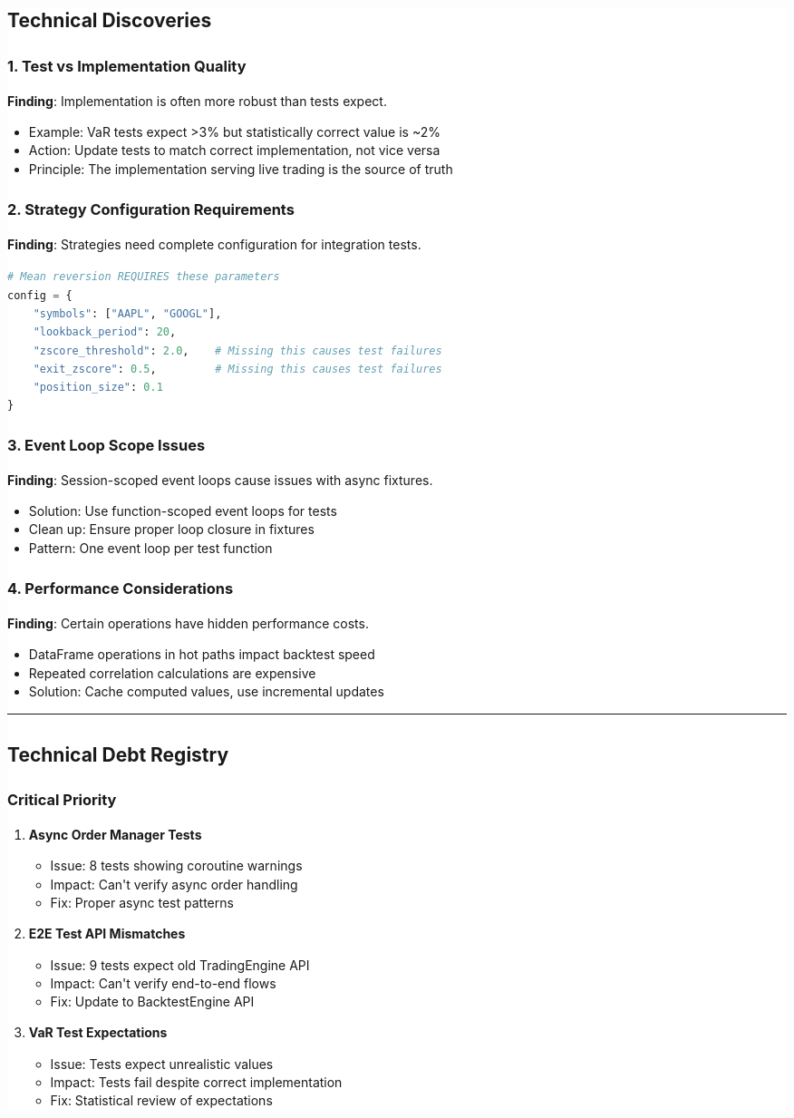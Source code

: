 ## Technical Discoveries

### 1. Test vs Implementation Quality
**Finding**: Implementation is often more robust than tests expect.
- Example: VaR tests expect >3% but statistically correct value is ~2%
- Action: Update tests to match correct implementation, not vice versa
- Principle: The implementation serving live trading is the source of truth

### 2. Strategy Configuration Requirements
**Finding**: Strategies need complete configuration for integration tests.
```python
# Mean reversion REQUIRES these parameters
config = {
    "symbols": ["AAPL", "GOOGL"],
    "lookback_period": 20,
    "zscore_threshold": 2.0,    # Missing this causes test failures
    "exit_zscore": 0.5,         # Missing this causes test failures
    "position_size": 0.1
}
```

### 3. Event Loop Scope Issues
**Finding**: Session-scoped event loops cause issues with async fixtures.
- Solution: Use function-scoped event loops for tests
- Clean up: Ensure proper loop closure in fixtures
- Pattern: One event loop per test function

### 4. Performance Considerations
**Finding**: Certain operations have hidden performance costs.
- DataFrame operations in hot paths impact backtest speed
- Repeated correlation calculations are expensive
- Solution: Cache computed values, use incremental updates

---

## Technical Debt Registry

### Critical Priority
1. **Async Order Manager Tests**
   - Issue: 8 tests showing coroutine warnings
   - Impact: Can't verify async order handling
   - Fix: Proper async test patterns

2. **E2E Test API Mismatches**
   - Issue: 9 tests expect old TradingEngine API
   - Impact: Can't verify end-to-end flows
   - Fix: Update to BacktestEngine API

3. **VaR Test Expectations**
   - Issue: Tests expect unrealistic values
   - Impact: Tests fail despite correct implementation
   - Fix: Statistical review of expectations

